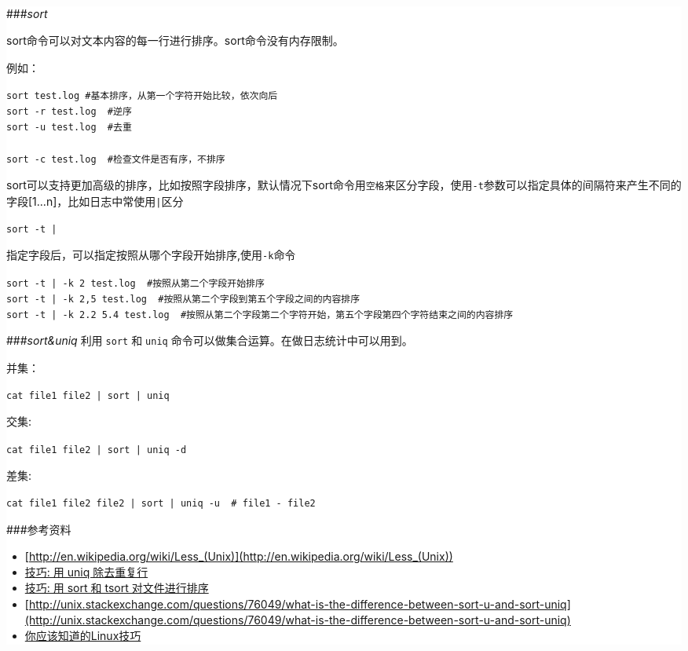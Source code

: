 


###_sort_

sort命令可以对文本内容的每一行进行排序。sort命令没有内存限制。

例如：
    
    sort test.log #基本排序，从第一个字符开始比较，依次向后
    sort -r test.log  #逆序
    sort -u test.log  #去重

    sort -c test.log  #检查文件是否有序，不排序

sort可以支持更加高级的排序，比如按照字段排序，默认情况下sort命令用`空格`来区分字段，使用`-t`参数可以指定具体的间隔符来产生不同的字段[1...n]，比如日志中常使用`|`区分

    sort -t |

指定字段后，可以指定按照从哪个字段开始排序,使用`-k`命令

    sort -t | -k 2 test.log  #按照从第二个字段开始排序
    sort -t | -k 2,5 test.log  #按照从第二个字段到第五个字段之间的内容排序
    sort -t | -k 2.2 5.4 test.log  #按照从第二个字段第二个字符开始，第五个字段第四个字符结束之间的内容排序



###_sort&uniq_
利用  `sort` 和 `uniq` 命令可以做集合运算。在做日志统计中可以用到。

并集：

    cat file1 file2 | sort | uniq

交集:
    
    cat file1 file2 | sort | uniq -d

差集:

    cat file1 file2 file2 | sort | uniq -u  # file1 - file2






###参考资料

+ [http://en.wikipedia.org/wiki/Less_(Unix)](http://en.wikipedia.org/wiki/Less_(Unix))
+ [技巧: 用 uniq 除去重复行](http://www.ibm.com/developerworks/cn/linux/l-tip-prompt/l-tiptex6/)
+ [技巧: 用 sort 和 tsort 对文件进行排序](http://www.ibm.com/developerworks/cn/linux/l-tip-prompt/l-tiptex4/index.html)
+ [http://unix.stackexchange.com/questions/76049/what-is-the-difference-between-sort-u-and-sort-uniq](http://unix.stackexchange.com/questions/76049/what-is-the-difference-between-sort-u-and-sort-uniq)
+ [你应该知道的Linux技巧](http://coolshell.cn/articles/8883.html)
 
